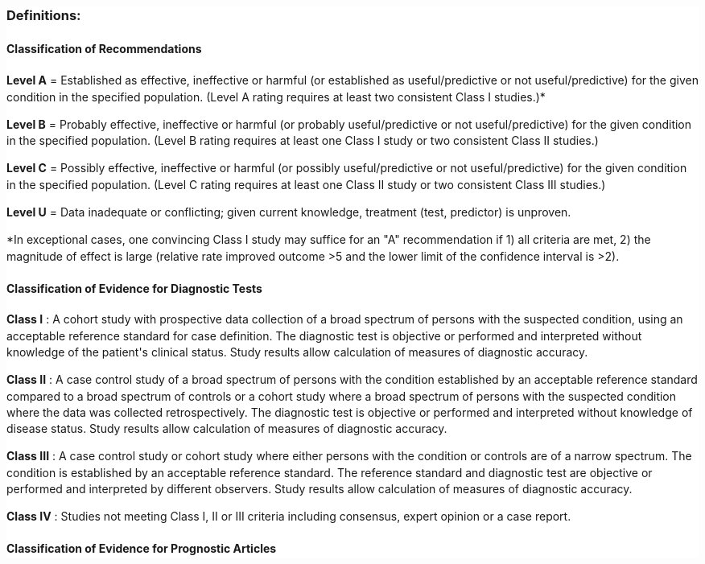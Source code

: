 


###  Definitions: 


####  Classification of Recommendations 


**Level A** = Established as effective, ineffective or harmful (or established as useful/predictive or not useful/predictive) for the given condition in the specified population. (Level A rating requires at least two consistent Class I studies.)* 


**Level B** = Probably effective, ineffective or harmful (or probably useful/predictive or not useful/predictive) for the given condition in the specified population. (Level B rating requires at least one Class I study or two consistent Class II studies.) 


**Level C** = Possibly effective, ineffective or harmful (or possibly useful/predictive or not useful/predictive) for the given condition in the specified population. (Level C rating requires at least one Class II study or two consistent Class III studies.) 


**Level U** = Data inadequate or conflicting; given current knowledge, treatment (test, predictor) is unproven. 


*In exceptional cases, one convincing Class I study may suffice for an "A" recommendation if 1) all criteria are met, 2) the magnitude of effect is large (relative rate improved outcome  >5 and the lower limit of the confidence interval is >2). 


####  Classification of Evidence for Diagnostic Tests 


**Class I** : A cohort study with prospective data collection of a broad spectrum of persons with the suspected condition, using an acceptable reference standard for case definition. The diagnostic test is objective or performed and interpreted without knowledge of the patient's clinical status. Study results allow calculation of measures of diagnostic accuracy. 


**Class II** : A case control study of a broad spectrum of persons with the condition established by an acceptable reference standard compared to a broad spectrum of controls or a cohort study where a broad spectrum of persons with the suspected condition where the data was collected retrospectively. The diagnostic test is objective or performed and interpreted without knowledge of disease status. Study results allow calculation of measures of diagnostic accuracy. 


**Class III** : A case control study or cohort study where either persons with the condition or controls are of a narrow spectrum. The condition is established by an acceptable reference standard. The reference standard and diagnostic test are objective or performed and interpreted by different observers. Study results allow calculation of measures of diagnostic accuracy. 


**Class IV** : Studies not meeting Class I, II or III criteria including consensus, expert opinion or a case report. 


####  Classification of Evidence for Prognostic Articles 


